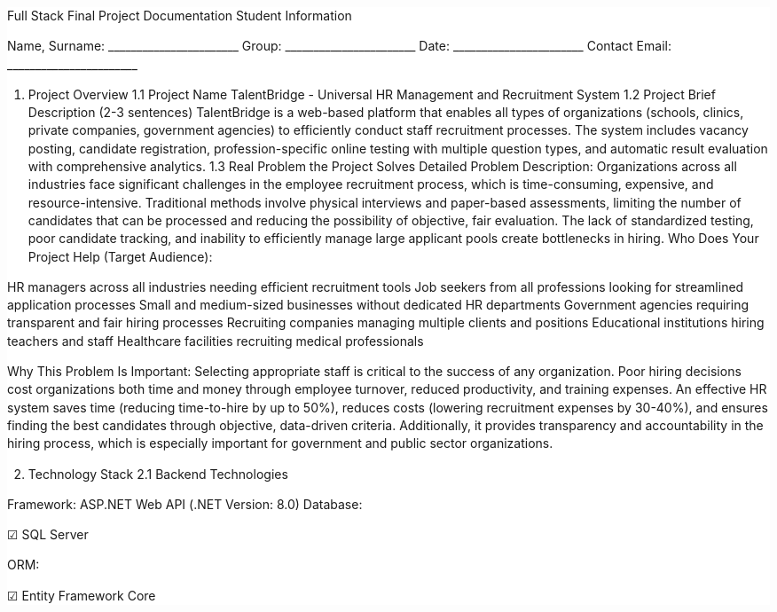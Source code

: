 Full Stack Final Project Documentation
Student Information

Name, Surname: _______________________
Group: _______________________
Date: _______________________
Contact Email: _______________________


1. Project Overview
1.1 Project Name
TalentBridge - Universal HR Management and Recruitment System
1.2 Project Brief Description (2-3 sentences)
TalentBridge is a web-based platform that enables all types of organizations (schools, clinics, private companies, government agencies) to efficiently conduct staff recruitment processes. The system includes vacancy posting, candidate registration, profession-specific online testing with multiple question types, and automatic result evaluation with comprehensive analytics.
1.3 Real Problem the Project Solves
Detailed Problem Description:
Organizations across all industries face significant challenges in the employee recruitment process, which is time-consuming, expensive, and resource-intensive. Traditional methods involve physical interviews and paper-based assessments, limiting the number of candidates that can be processed and reducing the possibility of objective, fair evaluation. The lack of standardized testing, poor candidate tracking, and inability to efficiently manage large applicant pools create bottlenecks in hiring.
Who Does Your Project Help (Target Audience):

HR managers across all industries needing efficient recruitment tools
Job seekers from all professions looking for streamlined application processes
Small and medium-sized businesses without dedicated HR departments
Government agencies requiring transparent and fair hiring processes
Recruiting companies managing multiple clients and positions
Educational institutions hiring teachers and staff
Healthcare facilities recruiting medical professionals

Why This Problem Is Important:
Selecting appropriate staff is critical to the success of any organization. Poor hiring decisions cost organizations both time and money through employee turnover, reduced productivity, and training expenses. An effective HR system saves time (reducing time-to-hire by up to 50%), reduces costs (lowering recruitment expenses by 30-40%), and ensures finding the best candidates through objective, data-driven criteria. Additionally, it provides transparency and accountability in the hiring process, which is especially important for government and public sector organizations.

2. Technology Stack
2.1 Backend Technologies

Framework: ASP.NET Web API (.NET Version: 8.0)
Database:

☑ SQL Server


ORM:

☑ Entity Framework Core
